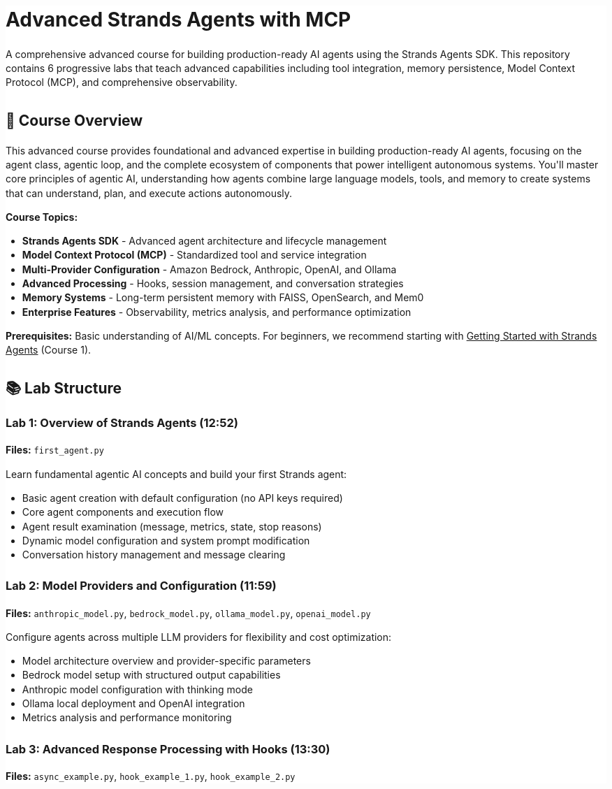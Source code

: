 # Advanced Strands Agents with MCP

A comprehensive advanced course for building production-ready AI agents using the Strands Agents SDK. This repository contains 6 progressive labs that teach advanced capabilities including tool integration, memory persistence, Model Context Protocol (MCP), and comprehensive observability.

## 🎯 Course Overview

This advanced course provides foundational and advanced expertise in building production-ready AI agents, focusing on the agent class, agentic loop, and the complete ecosystem of components that power intelligent autonomous systems. You'll master core principles of agentic AI, understanding how agents combine large language models, tools, and memory to create systems that can understand, plan, and execute actions autonomously.

**Course Topics:**
- **Strands Agents SDK** - Advanced agent architecture and lifecycle management
- **Model Context Protocol (MCP)** - Standardized tool and service integration  
- **Multi-Provider Configuration** - Amazon Bedrock, Anthropic, OpenAI, and Ollama
- **Advanced Processing** - Hooks, session management, and conversation strategies
- **Memory Systems** - Long-term persistent memory with FAISS, OpenSearch, and Mem0
- **Enterprise Features** - Observability, metrics analysis, and performance optimization

**Prerequisites:** Basic understanding of AI/ML concepts. For beginners, we recommend starting with [Getting Started with Strands Agents](https://github.com/aws-samples/sample-getting-started-with-strands-agents-course) (Course 1).

## 📚 Lab Structure

### Lab 1: Overview of Strands Agents (12:52)
**Files:** `first_agent.py`

Learn fundamental agentic AI concepts and build your first Strands agent:
- Basic agent creation with default configuration (no API keys required)
- Core agent components and execution flow
- Agent result examination (message, metrics, state, stop reasons)
- Dynamic model configuration and system prompt modification
- Conversation history management and message clearing

### Lab 2: Model Providers and Configuration (11:59) 
**Files:** `anthropic_model.py`, `bedrock_model.py`, `ollama_model.py`, `openai_model.py`

Configure agents across multiple LLM providers for flexibility and cost optimization:
- Model architecture overview and provider-specific parameters
- Bedrock model setup with structured output capabilities
- Anthropic model configuration with thinking mode
- Ollama local deployment and OpenAI integration
- Metrics analysis and performance monitoring

### Lab 3: Advanced Response Processing with Hooks (13:30)
**Files:** `async_example.py`, `hook_example_1.py`, `hook_example_2.py`
